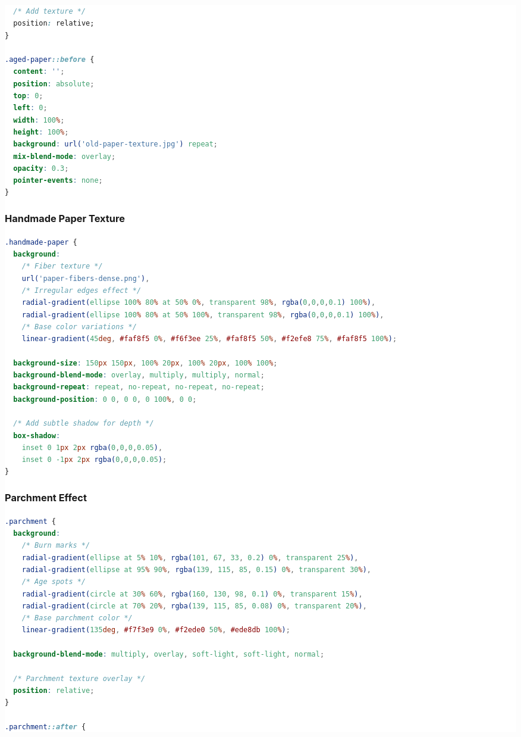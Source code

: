 ```css
  /* Add texture */
  position: relative;
}

.aged-paper::before {
  content: '';
  position: absolute;
  top: 0;
  left: 0;
  width: 100%;
  height: 100%;
  background: url('old-paper-texture.jpg') repeat;
  mix-blend-mode: overlay;
  opacity: 0.3;
  pointer-events: none;
}
```

### Handmade Paper Texture

```css
.handmade-paper {
  background: 
    /* Fiber texture */
    url('paper-fibers-dense.png'),
    /* Irregular edges effect */
    radial-gradient(ellipse 100% 80% at 50% 0%, transparent 98%, rgba(0,0,0,0.1) 100%),
    radial-gradient(ellipse 100% 80% at 50% 100%, transparent 98%, rgba(0,0,0,0.1) 100%),
    /* Base color variations */
    linear-gradient(45deg, #faf8f5 0%, #f6f3ee 25%, #faf8f5 50%, #f2efe8 75%, #faf8f5 100%);
  
  background-size: 150px 150px, 100% 20px, 100% 20px, 100% 100%;
  background-blend-mode: overlay, multiply, multiply, normal;
  background-repeat: repeat, no-repeat, no-repeat, no-repeat;
  background-position: 0 0, 0 0, 0 100%, 0 0;
  
  /* Add subtle shadow for depth */
  box-shadow: 
    inset 0 1px 2px rgba(0,0,0,0.05),
    inset 0 -1px 2px rgba(0,0,0,0.05);
}
```

### Parchment Effect

```css
.parchment {
  background: 
    /* Burn marks */
    radial-gradient(ellipse at 5% 10%, rgba(101, 67, 33, 0.2) 0%, transparent 25%),
    radial-gradient(ellipse at 95% 90%, rgba(139, 115, 85, 0.15) 0%, transparent 30%),
    /* Age spots */
    radial-gradient(circle at 30% 60%, rgba(160, 130, 98, 0.1) 0%, transparent 15%),
    radial-gradient(circle at 70% 20%, rgba(139, 115, 85, 0.08) 0%, transparent 20%),
    /* Base parchment color */
    linear-gradient(135deg, #f7f3e9 0%, #f2ede0 50%, #ede8db 100%);
  
  background-blend-mode: multiply, overlay, soft-light, soft-light, normal;
  
  /* Parchment texture overlay */
  position: relative;
}

.parchment::after {
```
